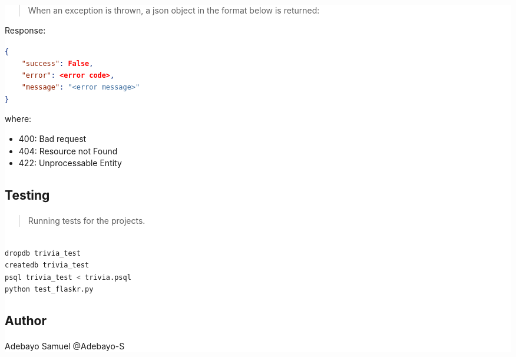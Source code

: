 > When an exception is thrown, a json object in the format below is returned:

Response:

```json
{
    "success": False,
    "error": <error code>,
    "message": "<error message>"
}
```

where:

- 400: Bad request
- 404: Resource not Found
- 422: Unprocessable Entity


## Testing

> Running tests for the projects.

```bash

dropdb trivia_test
createdb trivia_test
psql trivia_test < trivia.psql
python test_flaskr.py

```

## Author

Adebayo Samuel @Adebayo-S
